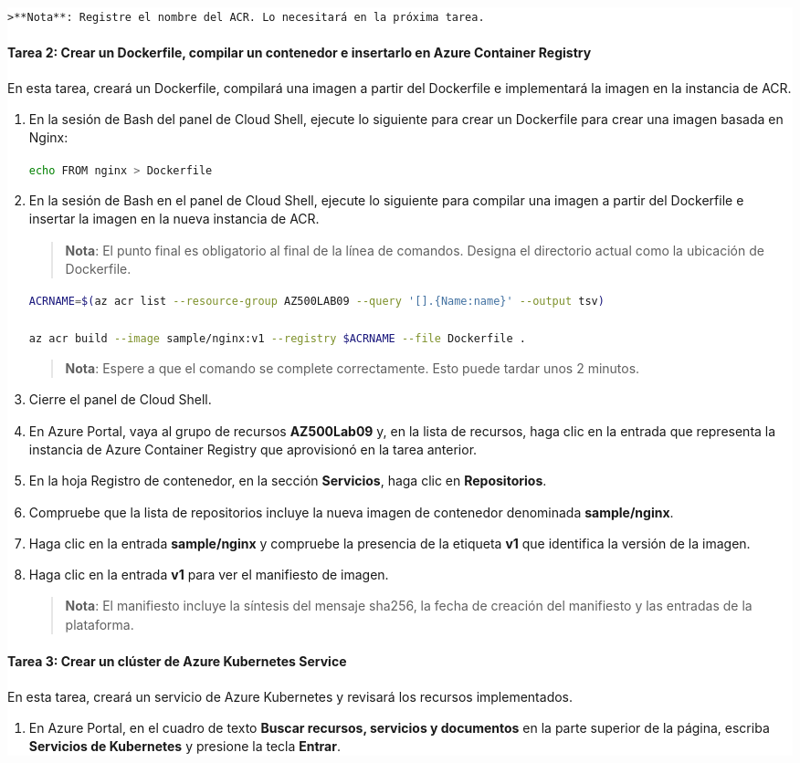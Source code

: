     >**Nota**: Registre el nombre del ACR. Lo necesitará en la próxima tarea.

#### <a name="task-2-create-a-dockerfile-build-a-container-and-push-it-to-azure-container-registry"></a>Tarea 2: Crear un Dockerfile, compilar un contenedor e insertarlo en Azure Container Registry

En esta tarea, creará un Dockerfile, compilará una imagen a partir del Dockerfile e implementará la imagen en la instancia de ACR. 

1. En la sesión de Bash del panel de Cloud Shell, ejecute lo siguiente para crear un Dockerfile para crear una imagen basada en Nginx: 

    ```sh
    echo FROM nginx > Dockerfile
    ```

2. En la sesión de Bash en el panel de Cloud Shell, ejecute lo siguiente para compilar una imagen a partir del Dockerfile e insertar la imagen en la nueva instancia de ACR. 

    >**Nota**: El punto final es obligatorio al final de la línea de comandos. Designa el directorio actual como la ubicación de Dockerfile. 

    ```sh
    ACRNAME=$(az acr list --resource-group AZ500LAB09 --query '[].{Name:name}' --output tsv)

    az acr build --image sample/nginx:v1 --registry $ACRNAME --file Dockerfile .
    ```

    >**Nota**: Espere a que el comando se complete correctamente. Esto puede tardar unos 2 minutos.

3. Cierre el panel de Cloud Shell.

4. En Azure Portal, vaya al grupo de recursos **AZ500Lab09** y, en la lista de recursos, haga clic en la entrada que representa la instancia de Azure Container Registry que aprovisionó en la tarea anterior.

5. En la hoja Registro de contenedor, en la sección **Servicios**, haga clic en **Repositorios**. 

6. Compruebe que la lista de repositorios incluye la nueva imagen de contenedor denominada **sample/nginx**.

7. Haga clic en la entrada **sample/nginx** y compruebe la presencia de la etiqueta **v1** que identifica la versión de la imagen.

8. Haga clic en la entrada **v1** para ver el manifiesto de imagen.

    >**Nota**: El manifiesto incluye la síntesis del mensaje sha256, la fecha de creación del manifiesto y las entradas de la plataforma. 

#### <a name="task-3-create-an-azure-kubernetes-service-cluster"></a>Tarea 3: Crear un clúster de Azure Kubernetes Service

En esta tarea, creará un servicio de Azure Kubernetes y revisará los recursos implementados. 

1. En Azure Portal, en el cuadro de texto **Buscar recursos, servicios y documentos** en la parte superior de la página, escriba **Servicios de Kubernetes** y presione la tecla **Entrar**.
